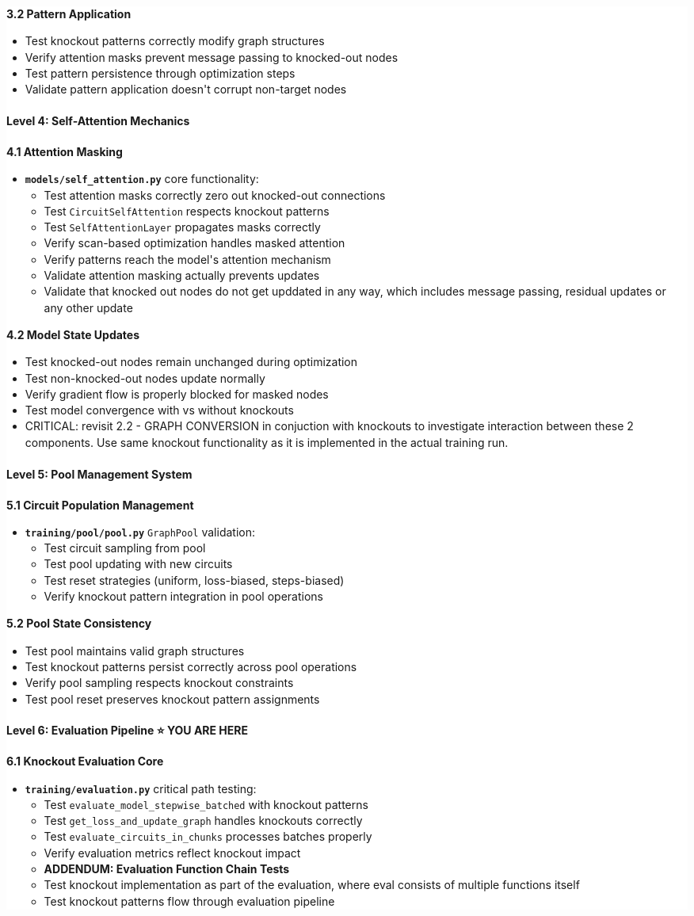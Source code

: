 **3.2 Pattern Application**

- Test knockout patterns correctly modify graph structures
- Verify attention masks prevent message passing to knocked-out nodes
- Test pattern persistence through optimization steps
- Validate pattern application doesn't corrupt non-target nodes

#### Level 4: Self-Attention Mechanics

**4.1 Attention Masking**

- **`models/self_attention.py`** core functionality:
  - Test attention masks correctly zero out knocked-out connections
  - Test `CircuitSelfAttention` respects knockout patterns
  - Test `SelfAttentionLayer` propagates masks correctly
  - Verify scan-based optimization handles masked attention
  - Verify patterns reach the model's attention mechanism
  - Validate attention masking actually prevents updates
  - Validate that knocked out nodes do not get upddated in any way, which includes message passing, residual updates or any other update

**4.2 Model State Updates**

- Test knocked-out nodes remain unchanged during optimization
- Test non-knocked-out nodes update normally
- Verify gradient flow is properly blocked for masked nodes
- Test model convergence with vs without knockouts
- CRITICAL: revisit 2.2 - GRAPH CONVERSION in conjuction with knockouts to investigate interaction between these 2 components. Use same knockout functionality as it is implemented in the actual training run.

#### Level 5: Pool Management System

**5.1 Circuit Population Management**

- **`training/pool/pool.py`** `GraphPool` validation:
  - Test circuit sampling from pool
  - Test pool updating with new circuits
  - Test reset strategies (uniform, loss-biased, steps-biased)
  - Verify knockout pattern integration in pool operations

**5.2 Pool State Consistency**

- Test pool maintains valid graph structures
- Test knockout patterns persist correctly across pool operations
- Verify pool sampling respects knockout constraints
- Test pool reset preserves knockout pattern assignments

#### Level 6: Evaluation Pipeline ⭐ **YOU ARE HERE**

**6.1 Knockout Evaluation Core**

- **`training/evaluation.py`** critical path testing:
  - Test `evaluate_model_stepwise_batched` with knockout patterns
  - Test `get_loss_and_update_graph` handles knockouts correctly
  - Test `evaluate_circuits_in_chunks` processes batches properly
  - Verify evaluation metrics reflect knockout impact
  - **ADDENDUM: Evaluation Function Chain Tests**
  - Test knockout implementation as part of the evaluation, where eval consists of multiple functions itself
  - Test knockout patterns flow through evaluation pipeline
